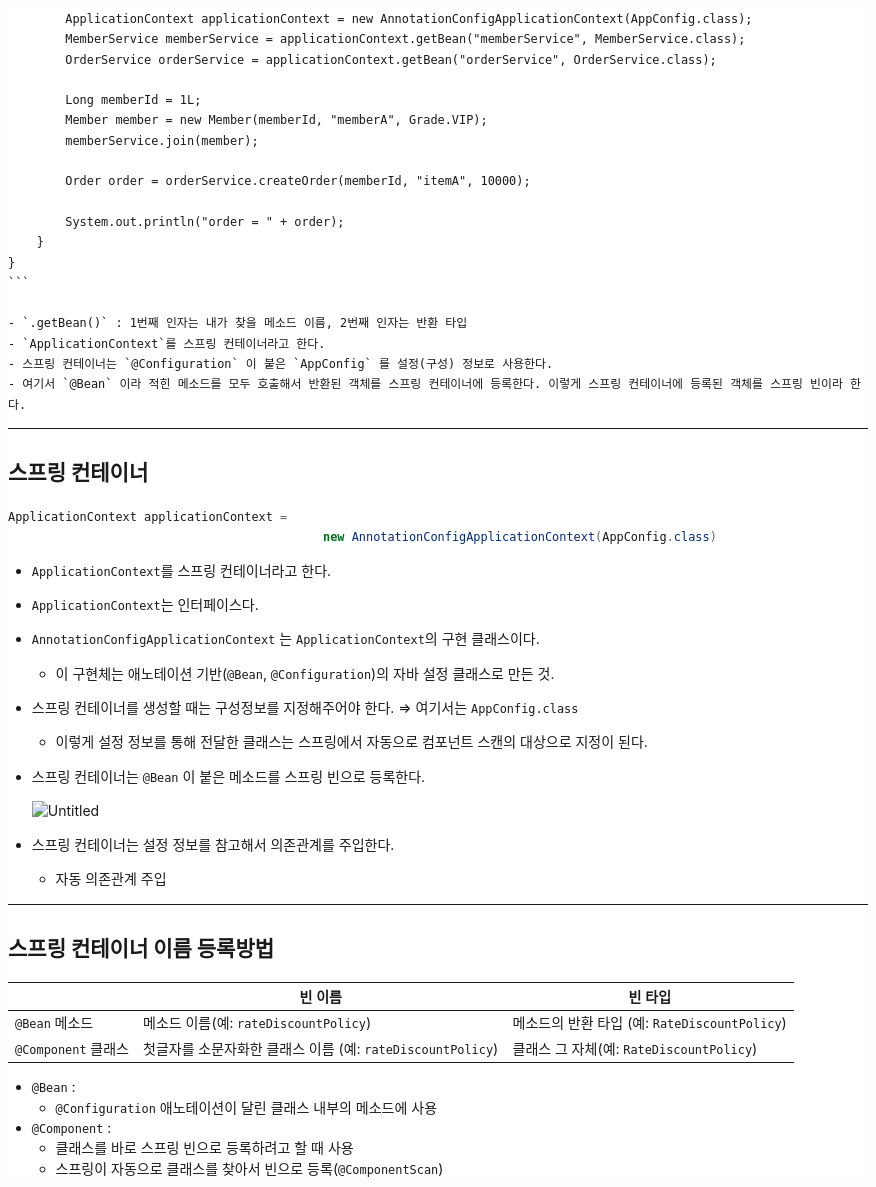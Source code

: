             ApplicationContext applicationContext = new AnnotationConfigApplicationContext(AppConfig.class);
            MemberService memberService = applicationContext.getBean("memberService", MemberService.class);
            OrderService orderService = applicationContext.getBean("orderService", OrderService.class);
    
            Long memberId = 1L;
            Member member = new Member(memberId, "memberA", Grade.VIP);
            memberService.join(member);
    
            Order order = orderService.createOrder(memberId, "itemA", 10000);
    
            System.out.println("order = " + order);
        }
    }
    ```

    - `.getBean()` : 1번째 인자는 내가 찾을 메소드 이름, 2번째 인자는 반환 타입
    - `ApplicationContext`를 스프링 컨테이너라고 한다.
    - 스프링 컨테이너는 `@Configuration` 이 붙은 `AppConfig` 를 설정(구성) 정보로 사용한다.
    - 여기서 `@Bean` 이라 적힌 메소드를 모두 호출해서 반환된 객체를 스프링 컨테이너에 등록한다. 이렇게 스프링 컨테이너에 등록된 객체를 스프링 빈이라 한다.

---

## 스프링 컨테이너

```java
ApplicationContext applicationContext = 
											new AnnotationConfigApplicationContext(AppConfig.class)
```

- `ApplicationContext`를 스프링 컨테이너라고 한다.
- `ApplicationContext`는 인터페이스다.
- `AnnotationConfigApplicationContext` 는 `ApplicationContext`의 구현 클래스이다.
    - 이 구현체는 애노테이션 기반(`@Bean`, `@Configuration`)의 자바 설정 클래스로 만든 것.
- 스프링 컨테이너를 생성할 때는 구성정보를 지정해주어야 한다. ⇒ 여기서는 `AppConfig.class`
    - 이렇게 설정 정보를 통해 전달한 클래스는 스프링에서 자동으로 컴포넌트 스캔의 대상으로 지정이 된다.
- 스프링 컨테이너는 `@Bean` 이 붙은 메소드를 스프링 빈으로 등록한다.

  ![Untitled](%E1%84%8C%E1%85%A6%E1%84%86%E1%85%A9%E1%86%A8%20%E1%84%8B%E1%85%A5%E1%86%B9%E1%84%8B%E1%85%B3%E1%86%B7%201168b8b35dba802fb721c0c2aa3d0da1/Untitled%205.png)

- 스프링 컨테이너는 설정 정보를 참고해서 의존관계를 주입한다.
    - 자동 의존관계 주입

---

## 스프링 컨테이너 이름 등록방법

|  | 빈 이름 | 빈 타입 |
| --- | --- | --- |
| `@Bean` 메소드 | 메소드 이름(예: `rateDiscountPolicy`) | 메소드의 반환 타입 (예: `RateDiscountPolicy`) |
| `@Component` 클래스 | 첫글자를 소문자화한 클래스 이름 (예: `rateDiscountPolicy`) | 클래스 그 자체(예: `RateDiscountPolicy`) |
- `@Bean` :
    - `@Configuration` 애노테이션이 달린 클래스 내부의 메소드에 사용
- `@Component` :
    - 클래스를 바로 스프링 빈으로 등록하려고 할 때 사용
    - 스프링이 자동으로 클래스를 찾아서 빈으로 등록(`@ComponentScan`)
